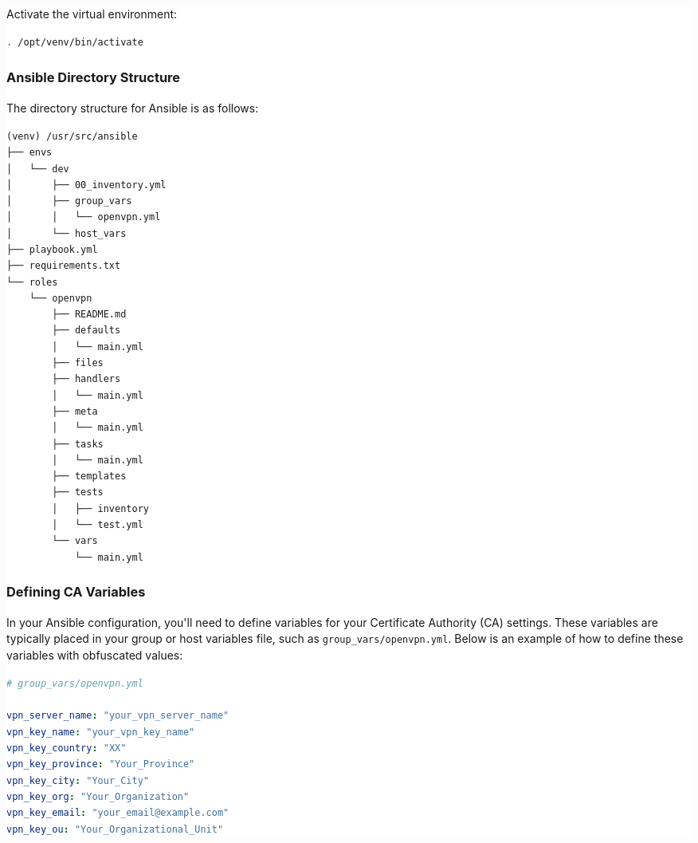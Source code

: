 Activate the virtual environment:

```bash
. /opt/venv/bin/activate
```

### Ansible Directory Structure

The directory structure for Ansible is as follows:

```plaintext
(venv) /usr/src/ansible
├── envs
│   └── dev
│       ├── 00_inventory.yml
│       ├── group_vars
│       │   └── openvpn.yml
│       └── host_vars
├── playbook.yml
├── requirements.txt
└── roles
    └── openvpn
        ├── README.md
        ├── defaults
        │   └── main.yml
        ├── files
        ├── handlers
        │   └── main.yml
        ├── meta
        │   └── main.yml
        ├── tasks
        │   └── main.yml
        ├── templates
        ├── tests
        │   ├── inventory
        │   └── test.yml
        └── vars
            └── main.yml
```

### Defining CA Variables

In your Ansible configuration, you'll need to define variables for your Certificate Authority (CA) settings. These variables are typically placed in your group or host variables file, such as `group_vars/openvpn.yml`. Below is an example of how to define these variables with obfuscated values:

```yaml
# group_vars/openvpn.yml

vpn_server_name: "your_vpn_server_name"
vpn_key_name: "your_vpn_key_name"
vpn_key_country: "XX"
vpn_key_province: "Your_Province"
vpn_key_city: "Your_City"
vpn_key_org: "Your_Organization"
vpn_key_email: "your_email@example.com"
vpn_key_ou: "Your_Organizational_Unit"
```
